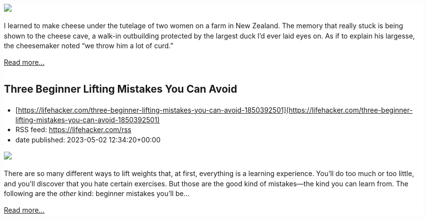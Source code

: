 <img class="type:primaryImage" src="https://i.kinja-img.com/gawker-media/image/upload/s--gltGrLkj--/c_fit,fl_progressive,q_80,w_636/944ee675c97fb6531ac8945800c208a3.jpg" /><p>I learned to make cheese under the tutelage of two women on a farm in New Zealand. The memory that really stuck is being shown to the cheese cave, a walk-in outbuilding protected by the largest duck I’d ever laid eyes on. As if to explain his largesse, the cheesemaker noted “we throw him a lot of curd.”<br /></p><p><a href="https://lifehacker.com/how-to-turn-a-mini-fridge-into-a-cheese-cave-1850371716">Read more...</a></p>

## Three Beginner Lifting Mistakes You Can Avoid
 - [https://lifehacker.com/three-beginner-lifting-mistakes-you-can-avoid-1850392501](https://lifehacker.com/three-beginner-lifting-mistakes-you-can-avoid-1850392501)
 - RSS feed: https://lifehacker.com/rss
 - date published: 2023-05-02 12:34:20+00:00

<img class="type:primaryImage" src="https://i.kinja-img.com/gawker-media/image/upload/s--u9zj7mLG--/c_fit,fl_progressive,q_80,w_636/5834f5baff64589aa0f71a2c50a09ce9.jpg" /><p>There are so many different ways to lift weights that, at first, everything is a learning experience. You’ll do too much or too little, and you’ll discover that you hate certain exercises. But those are the good kind of mistakes—the kind you can learn from. The following are the <em>other</em> kind: beginner mistakes you’ll be…</p><p><a href="https://lifehacker.com/three-beginner-lifting-mistakes-you-can-avoid-1850392501">Read more...</a></p>


